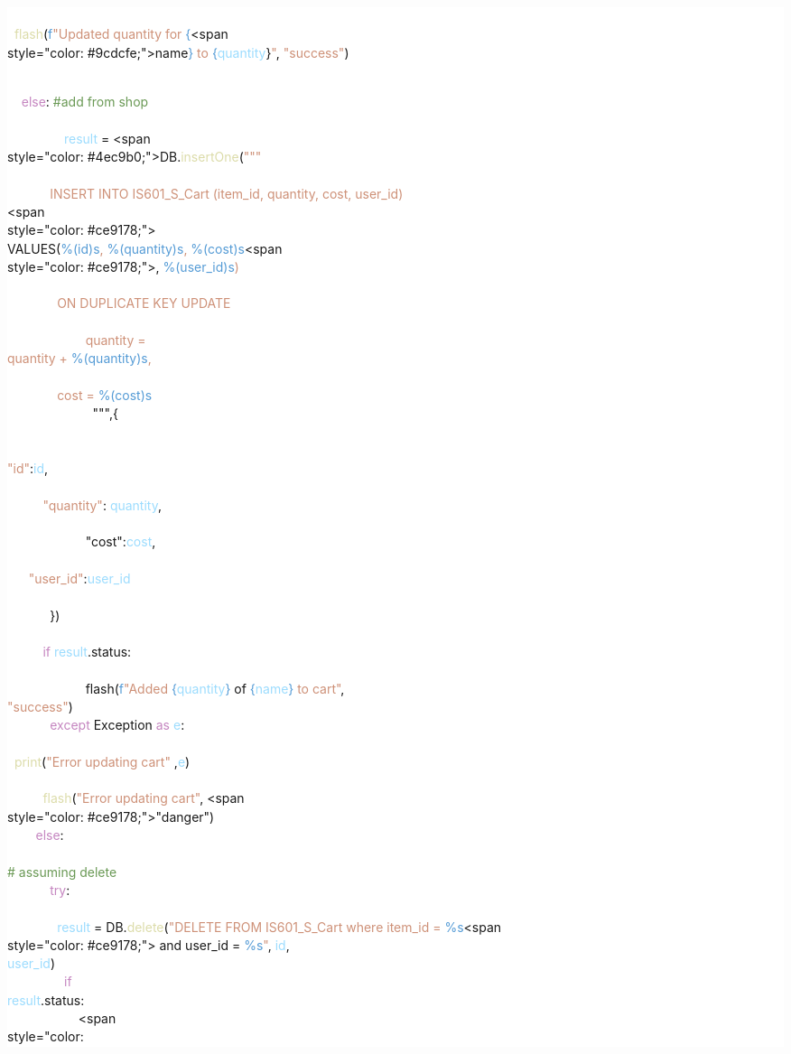 &nbsp; &nbsp; &nbsp; &nbsp; &nbsp; &nbsp; &nbsp;<br>&nbsp; <span style="color: #dcdcaa;">flash</span>(<span style="color: #569cd6;">f</span><span style="color: #ce9178;">"Updated quantity for </span><span style="color: #569cd6;">{</span><span<br>style="color: #9cdcfe;">name</span><span style="color: #569cd6;">}</span><span style="color: #ce9178;"> to </span><span style="color: #569cd6;">{</span><span style="color: #9cdcfe;">quantity</span><span style="color:<br>#569cd6;">}</span><span style="color: #ce9178;">"</span>, <span style="color: #ce9178;">"success"</span>)</div><div>&nbsp; &nbsp; &nbsp; &nbsp; &nbsp; &nbsp; &nbsp; &nbsp;<br>&nbsp; &nbsp; <span style="color: #c586c0;">else</span>: <span style="color: #6a9955;">#add from shop</span></div><div>&nbsp; &nbsp; &nbsp; &nbsp;<br>&nbsp; &nbsp; &nbsp; &nbsp; &nbsp; &nbsp; &nbsp; &nbsp; <span style="color: #9cdcfe;">result</span> = <span<br>style="color: #4ec9b0;">DB</span>.<span style="color: #dcdcaa;">insertOne</span>(<span style="color: #ce9178;">"""</span></div><div><span style="color: #ce9178;">&nbsp; &nbsp; &nbsp; &nbsp; &nbsp; &nbsp;<br>&nbsp; &nbsp; &nbsp; &nbsp; &nbsp; &nbsp; INSERT INTO IS601_S_Cart (item_id, quantity, cost, user_id)</span></div><div><span<br>style="color: #ce9178;">&nbsp; &nbsp; &nbsp; &nbsp; &nbsp; &nbsp; &nbsp; &nbsp; &nbsp; &nbsp; &nbsp; &nbsp;<br>VALUES(</span><span style="color: #569cd6;">%(id)s</span><span style="color: #ce9178;">, </span><span style="color: #569cd6;">%(quantity)s</span><span style="color: #ce9178;">, </span><span style="color: #569cd6;">%(cost)s</span><span<br>style="color: #ce9178;">, </span><span style="color: #569cd6;">%(user_id)s</span><span style="color: #ce9178;">)</span></div><div><span style="color: #ce9178;">&nbsp; &nbsp; &nbsp; &nbsp; &nbsp;<br>&nbsp; &nbsp; &nbsp; &nbsp; &nbsp; &nbsp; &nbsp; ON DUPLICATE KEY UPDATE</span></div><div><span style="color: #ce9178;">&nbsp;<br>&nbsp; &nbsp; &nbsp; &nbsp; &nbsp; &nbsp; &nbsp; &nbsp; &nbsp; &nbsp; &nbsp; quantity =<br>quantity + </span><span style="color: #569cd6;">%(quantity)s</span><span style="color: #ce9178;">,</span></div><div><span style="color: #ce9178;">&nbsp; &nbsp; &nbsp; &nbsp; &nbsp;<br>&nbsp; &nbsp; &nbsp; &nbsp; &nbsp; &nbsp; &nbsp; cost = </span><span style="color: #569cd6;">%(cost)s</span></div><div><span style="color:<br>#ce9178;">&nbsp; &nbsp; &nbsp; &nbsp; &nbsp; &nbsp; &nbsp; &nbsp; &nbsp; &nbsp; &nbsp; &nbsp; """</span>,{</div><div>&nbsp;<br>&nbsp; &nbsp; &nbsp; &nbsp; &nbsp; &nbsp; &nbsp; &nbsp; &nbsp; &nbsp; &nbsp; &nbsp; &nbsp;<br><span style="color: #ce9178;">"id"</span>:<span style="color: #9cdcfe;">id</span>,</div><div>&nbsp; &nbsp; &nbsp; &nbsp; &nbsp; &nbsp; &nbsp; &nbsp; &nbsp;<br>&nbsp; &nbsp; &nbsp; &nbsp; &nbsp; <span style="color: #ce9178;">"quantity"</span>: <span style="color: #9cdcfe;">quantity</span>,</div><div>&nbsp; &nbsp; &nbsp;<br>&nbsp; &nbsp; &nbsp; &nbsp; &nbsp; &nbsp; &nbsp; &nbsp; &nbsp; &nbsp; &nbsp; <span style="color:<br>#ce9178;">"cost"</span>:<span style="color: #9cdcfe;">cost</span>,</div><div>&nbsp; &nbsp; &nbsp; &nbsp; &nbsp; &nbsp; &nbsp; &nbsp; &nbsp; &nbsp; &nbsp;<br>&nbsp; &nbsp; &nbsp; <span style="color: #ce9178;">"user_id"</span>:<span style="color: #9cdcfe;">user_id</span></div><div>&nbsp; &nbsp; &nbsp; &nbsp; &nbsp; &nbsp;<br>&nbsp; &nbsp; &nbsp; &nbsp; &nbsp; &nbsp; })</div><div>&nbsp; &nbsp; &nbsp; &nbsp; &nbsp; &nbsp; &nbsp;<br>&nbsp; &nbsp; &nbsp; &nbsp; &nbsp; <span style="color: #c586c0;">if</span> <span style="color: #9cdcfe;">result</span>.status:</div><div>&nbsp; &nbsp; &nbsp;<br>&nbsp; &nbsp; &nbsp; &nbsp; &nbsp; &nbsp; &nbsp; &nbsp; &nbsp; &nbsp; &nbsp; <span style="color:<br>#dcdcaa;">flash</span>(<span style="color: #569cd6;">f</span><span style="color: #ce9178;">"Added </span><span style="color: #569cd6;">{</span><span style="color: #9cdcfe;">quantity</span><span style="color: #569cd6;">}</span><span style="color:<br>#ce9178;"> of </span><span style="color: #569cd6;">{</span><span style="color: #9cdcfe;">name</span><span style="color: #569cd6;">}</span><span style="color: #ce9178;"> to cart"</span>,<br><span style="color: #ce9178;">"success"</span>)</div><div>&nbsp; &nbsp; &nbsp; &nbsp; &nbsp; &nbsp; <span style="color: #c586c0;">except</span> <span style="color:<br>#4ec9b0;">Exception</span> <span style="color: #c586c0;">as</span> <span style="color: #9cdcfe;">e</span>:</div><div>&nbsp; &nbsp; &nbsp; &nbsp; &nbsp; &nbsp; &nbsp;<br>&nbsp; <span style="color: #dcdcaa;">print</span>(<span style="color: #ce9178;">"Error updating cart"</span> ,<span style="color: #9cdcfe;">e</span>)</div><div>&nbsp; &nbsp; &nbsp;<br>&nbsp; &nbsp; &nbsp; &nbsp; &nbsp; <span style="color: #dcdcaa;">flash</span>(<span style="color: #ce9178;">"Error updating cart"</span>, <span<br>style="color: #ce9178;">"danger"</span>)</div><div>&nbsp; &nbsp; &nbsp; &nbsp; <span style="color: #c586c0;">else</span>:</div><div>&nbsp; &nbsp; &nbsp; &nbsp; &nbsp; &nbsp;<br><span style="color: #6a9955;"># assuming delete</span></div><div>&nbsp; &nbsp; &nbsp; &nbsp; &nbsp; &nbsp; <span style="color: #c586c0;">try</span>:</div><div>&nbsp;<br>&nbsp; &nbsp; &nbsp; &nbsp; &nbsp; &nbsp; &nbsp; <span style="color: #9cdcfe;">result</span> = <span style="color:<br>#4ec9b0;">DB</span>.<span style="color: #dcdcaa;">delete</span>(<span style="color: #ce9178;">"DELETE FROM IS601_S_Cart where item_id = </span><span style="color: #569cd6;">%s</span><span<br>style="color: #ce9178;"> and user_id = </span><span style="color: #569cd6;">%s</span><span style="color: #ce9178;">"</span>, <span style="color: #9cdcfe;">id</span>,<br><span style="color: #9cdcfe;">user_id</span>)</div><div>&nbsp; &nbsp; &nbsp; &nbsp; &nbsp; &nbsp; &nbsp; &nbsp; <span style="color: #c586c0;">if</span><br><span style="color: #9cdcfe;">result</span>.status:</div><div>&nbsp; &nbsp; &nbsp; &nbsp; &nbsp; &nbsp; &nbsp; &nbsp; &nbsp; &nbsp; <span<br>style="color: